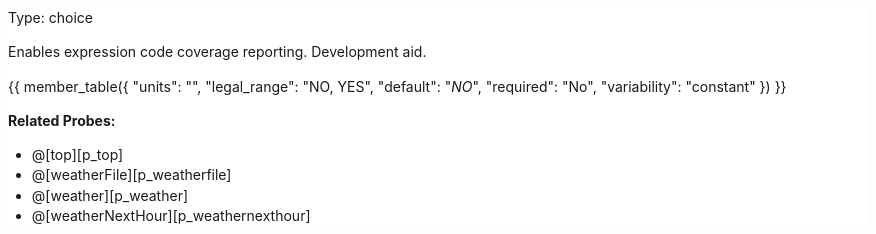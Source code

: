 Type: choice

Enables expression code coverage reporting.  Development aid.

{{
  member_table({
    "units": "",
    "legal_range": "NO, YES", 
    "default": "*NO*",
    "required": "No",
    "variability": "constant" 
  })
}}


**Related Probes:**

- @[top][p_top]
- @[weatherFile][p_weatherfile]
- @[weather][p_weather]
- @[weatherNextHour][p_weathernexthour]
